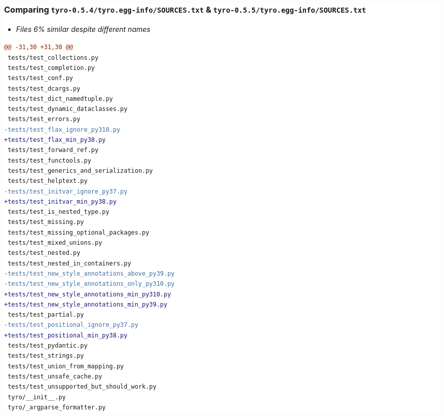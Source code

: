 ### Comparing `tyro-0.5.4/tyro.egg-info/SOURCES.txt` & `tyro-0.5.5/tyro.egg-info/SOURCES.txt`

 * *Files 6% similar despite different names*

```diff
@@ -31,30 +31,30 @@
 tests/test_collections.py
 tests/test_completion.py
 tests/test_conf.py
 tests/test_dcargs.py
 tests/test_dict_namedtuple.py
 tests/test_dynamic_dataclasses.py
 tests/test_errors.py
-tests/test_flax_ignore_py310.py
+tests/test_flax_min_py38.py
 tests/test_forward_ref.py
 tests/test_functools.py
 tests/test_generics_and_serialization.py
 tests/test_helptext.py
-tests/test_initvar_ignore_py37.py
+tests/test_initvar_min_py38.py
 tests/test_is_nested_type.py
 tests/test_missing.py
 tests/test_missing_optional_packages.py
 tests/test_mixed_unions.py
 tests/test_nested.py
 tests/test_nested_in_containers.py
-tests/test_new_style_annotations_above_py39.py
-tests/test_new_style_annotations_only_py310.py
+tests/test_new_style_annotations_min_py310.py
+tests/test_new_style_annotations_min_py39.py
 tests/test_partial.py
-tests/test_positional_ignore_py37.py
+tests/test_positional_min_py38.py
 tests/test_pydantic.py
 tests/test_strings.py
 tests/test_union_from_mapping.py
 tests/test_unsafe_cache.py
 tests/test_unsupported_but_should_work.py
 tyro/__init__.py
 tyro/_argparse_formatter.py
```

